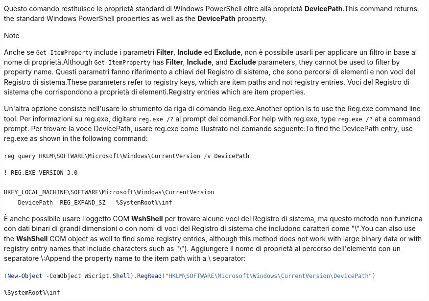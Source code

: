 <span data-ttu-id="9c0f7-122">Questo comando restituisce le proprietà standard di Windows PowerShell oltre alla proprietà **DevicePath**.</span><span class="sxs-lookup"><span data-stu-id="9c0f7-122">This command returns the standard Windows PowerShell properties as well as the **DevicePath** property.</span></span>

> [!NOTE]
> <span data-ttu-id="9c0f7-123">Anche se `Get-ItemProperty` include i parametri **Filter**, **Include** ed **Exclude**, non è possibile usarli per applicare un filtro in base al nome di proprietà.</span><span class="sxs-lookup"><span data-stu-id="9c0f7-123">Although `Get-ItemProperty` has **Filter**, **Include**, and **Exclude** parameters, they cannot be used to filter by property name.</span></span> <span data-ttu-id="9c0f7-124">Questi parametri fanno riferimento a chiavi del Registro di sistema, che sono percorsi di elementi e non voci del Registro di sistema.</span><span class="sxs-lookup"><span data-stu-id="9c0f7-124">These parameters refer to registry keys, which are item paths and not registry entries.</span></span> <span data-ttu-id="9c0f7-125">Voci del Registro di sistema che corrispondono a proprietà di elementi.</span><span class="sxs-lookup"><span data-stu-id="9c0f7-125">Registry entries which are item properties.</span></span>

<span data-ttu-id="9c0f7-126">Un'altra opzione consiste nell'usare lo strumento da riga di comando Reg.exe.</span><span class="sxs-lookup"><span data-stu-id="9c0f7-126">Another option is to use the Reg.exe command line tool.</span></span> <span data-ttu-id="9c0f7-127">Per informazioni su reg.exe, digitare `reg.exe /?` al prompt dei comandi.</span><span class="sxs-lookup"><span data-stu-id="9c0f7-127">For help with reg.exe, type `reg.exe /?` at a command prompt.</span></span> <span data-ttu-id="9c0f7-128">Per trovare la voce DevicePath, usare reg.exe come illustrato nel comando seguente:</span><span class="sxs-lookup"><span data-stu-id="9c0f7-128">To find the DevicePath entry, use reg.exe as shown in the following command:</span></span>

```powershell
reg query HKLM\SOFTWARE\Microsoft\Windows\CurrentVersion /v DevicePath
```

```Output
! REG.EXE VERSION 3.0

HKEY_LOCAL_MACHINE\SOFTWARE\Microsoft\Windows\CurrentVersion
    DevicePath  REG_EXPAND_SZ   %SystemRoot%\inf
```

<span data-ttu-id="9c0f7-129">È anche possibile usare l'oggetto COM **WshShell** per trovare alcune voci del Registro di sistema, ma questo metodo non funziona con dati binari di grandi dimensioni o con nomi di voci del Registro di sistema che includono caratteri come "\\".</span><span class="sxs-lookup"><span data-stu-id="9c0f7-129">You can also use the **WshShell** COM object as well to find some registry entries, although this method does not work with large binary data or with registry entry names that include characters such as "\\").</span></span> <span data-ttu-id="9c0f7-130">Aggiungere il nome di proprietà al percorso dell'elemento con un separatore \\:</span><span class="sxs-lookup"><span data-stu-id="9c0f7-130">Append the property name to the item path with a \\ separator:</span></span>

```powershell
(New-Object -ComObject WScript.Shell).RegRead("HKLM\SOFTWARE\Microsoft\Windows\CurrentVersion\DevicePath")
```

```Output
%SystemRoot%\inf
```
